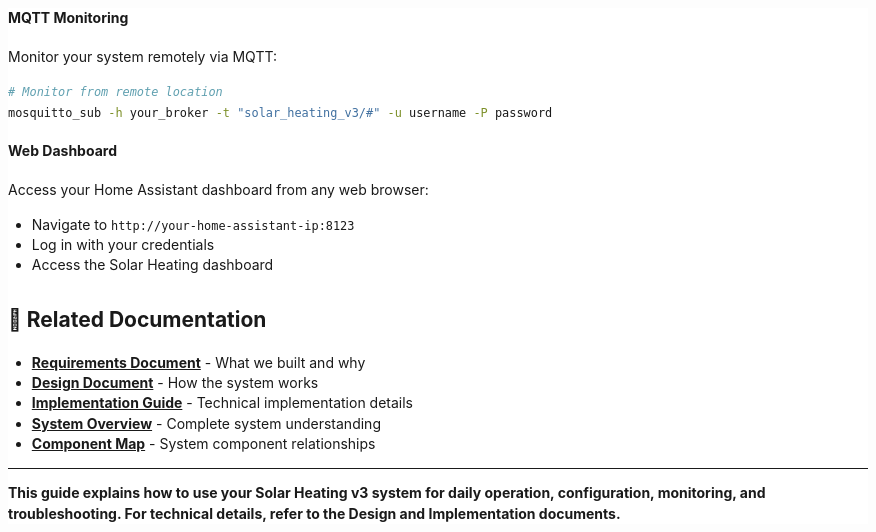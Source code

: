 #### **MQTT Monitoring**

Monitor your system remotely via MQTT:

```bash
# Monitor from remote location
mosquitto_sub -h your_broker -t "solar_heating_v3/#" -u username -P password
```

#### **Web Dashboard**

Access your Home Assistant dashboard from any web browser:
- Navigate to `http://your-home-assistant-ip:8123`
- Log in with your credentials
- Access the Solar Heating dashboard

## 🔗 **Related Documentation**

- **[Requirements Document](REQUIREMENTS_SOLAR_HEATING_V3.md)** - What we built and why
- **[Design Document](DESIGN_SOLAR_HEATING_V3.md)** - How the system works
- **[Implementation Guide](IMPLEMENTATION_SOLAR_HEATING_V3.md)** - Technical implementation details
- **[System Overview](../SYSTEM_OVERVIEW.md)** - Complete system understanding
- **[Component Map](../COMPONENT_MAP.md)** - System component relationships

---

**This guide explains how to use your Solar Heating v3 system for daily operation, configuration, monitoring, and troubleshooting. For technical details, refer to the Design and Implementation documents.**
